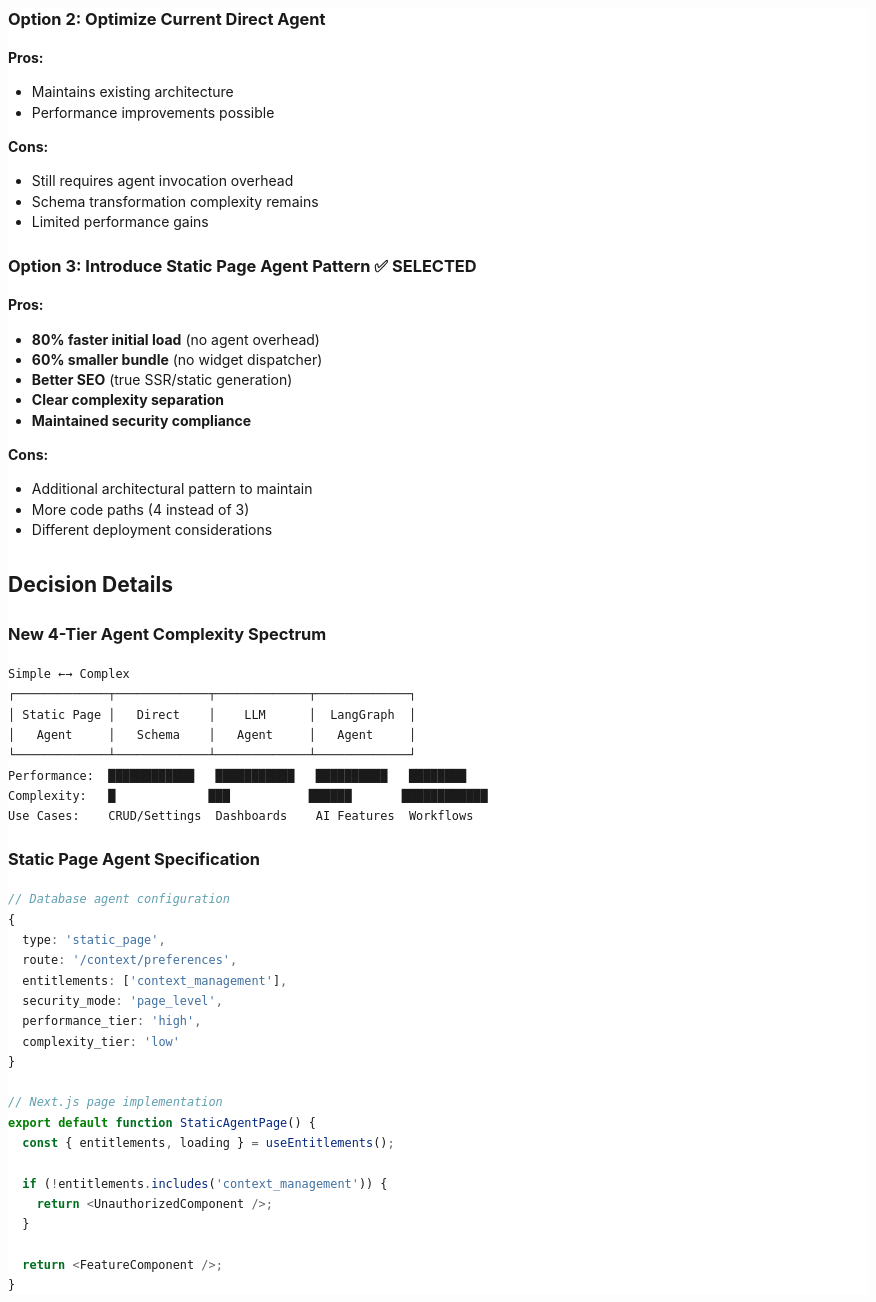 ### Option 2: Optimize Current Direct Agent
**Pros:**
- Maintains existing architecture
- Performance improvements possible

**Cons:**
- Still requires agent invocation overhead
- Schema transformation complexity remains
- Limited performance gains

### Option 3: Introduce Static Page Agent Pattern ✅ **SELECTED**
**Pros:**
- **80% faster initial load** (no agent overhead)
- **60% smaller bundle** (no widget dispatcher)
- **Better SEO** (true SSR/static generation)
- **Clear complexity separation**
- **Maintained security compliance**

**Cons:**
- Additional architectural pattern to maintain
- More code paths (4 instead of 3)
- Different deployment considerations

## Decision Details

### New 4-Tier Agent Complexity Spectrum

```
Simple ←→ Complex
┌─────────────┬─────────────┬─────────────┬─────────────┐
│ Static Page │   Direct    │    LLM      │  LangGraph  │
│   Agent     │   Schema    │   Agent     │   Agent     │
└─────────────┴─────────────┴─────────────┴─────────────┘
Performance:  ████████████   ███████████   ██████████   ████████
Complexity:   █             ███           ██████       ████████████
Use Cases:    CRUD/Settings  Dashboards    AI Features  Workflows
```

### Static Page Agent Specification

```typescript
// Database agent configuration
{
  type: 'static_page',
  route: '/context/preferences',
  entitlements: ['context_management'],
  security_mode: 'page_level',
  performance_tier: 'high',
  complexity_tier: 'low'
}

// Next.js page implementation
export default function StaticAgentPage() {
  const { entitlements, loading } = useEntitlements();

  if (!entitlements.includes('context_management')) {
    return <UnauthorizedComponent />;
  }

  return <FeatureComponent />;
}
```
